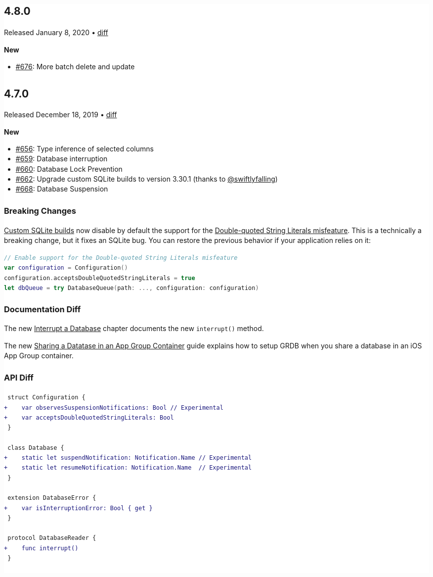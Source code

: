 ## 4.8.0

Released January 8, 2020 &bull; [diff](https://github.com/groue/GRDB.swift/compare/v4.7.0...v4.8.0)

**New**

- [#676](https://github.com/groue/GRDB.swift/pull/676): More batch delete and update


## 4.7.0

Released December 18, 2019 &bull; [diff](https://github.com/groue/GRDB.swift/compare/v4.6.2...v4.7.0)

**New**

- [#656](https://github.com/groue/GRDB.swift/pull/656): Type inference of selected columns
- [#659](https://github.com/groue/GRDB.swift/pull/659): Database interruption
- [#660](https://github.com/groue/GRDB.swift/pull/660): Database Lock Prevention
- [#662](https://github.com/groue/GRDB.swift/pull/662): Upgrade custom SQLite builds to version 3.30.1 (thanks to [@swiftlyfalling](https://github.com/swiftlyfalling/SQLiteLib))
- [#668](https://github.com/groue/GRDB.swift/pull/668): Database Suspension

### Breaking Changes

[Custom SQLite builds](Documentation/CustomSQLiteBuilds.md) now disable by default the support for the [Double-quoted String Literals misfeature](https://sqlite.org/quirks.html#dblquote). This is a technically a breaking change, but it fixes an SQLite bug. You can restore the previous behavior if your application relies on it:

```swift
// Enable support for the Double-quoted String Literals misfeature
var configuration = Configuration()
configuration.acceptsDoubleQuotedStringLiterals = true
let dbQueue = try DatabaseQueue(path: ..., configuration: configuration)
```


### Documentation Diff

The new [Interrupt a Database](README.md#interrupt-a-database) chapter documents the new `interrupt()` method.

The new [Sharing a Datatase in an App Group Container](Documentation/AppGroupContainers.md) guide explains how to setup GRDB when you share a database in an iOS App Group container.


### API Diff

```diff
 struct Configuration {
+    var observesSuspensionNotifications: Bool // Experimental
+    var acceptsDoubleQuotedStringLiterals: Bool
 }

 class Database {
+    static let suspendNotification: Notification.Name // Experimental
+    static let resumeNotification: Notification.Name  // Experimental
 }

 extension DatabaseError {
+    var isInterruptionError: Bool { get }
 }
 
 protocol DatabaseReader {
+    func interrupt()
 }
 
```